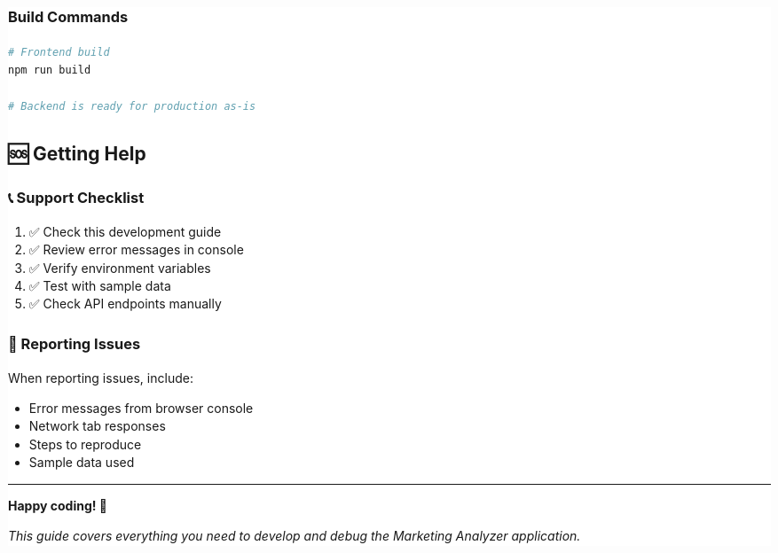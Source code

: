 ### Build Commands
```bash
# Frontend build
npm run build

# Backend is ready for production as-is
```

## 🆘 Getting Help

### 📞 Support Checklist
1. ✅ Check this development guide
2. ✅ Review error messages in console
3. ✅ Verify environment variables
4. ✅ Test with sample data
5. ✅ Check API endpoints manually

### 🐛 Reporting Issues
When reporting issues, include:
- Error messages from browser console
- Network tab responses
- Steps to reproduce
- Sample data used

---

**Happy coding! 🚀**

*This guide covers everything you need to develop and debug the Marketing Analyzer application.*